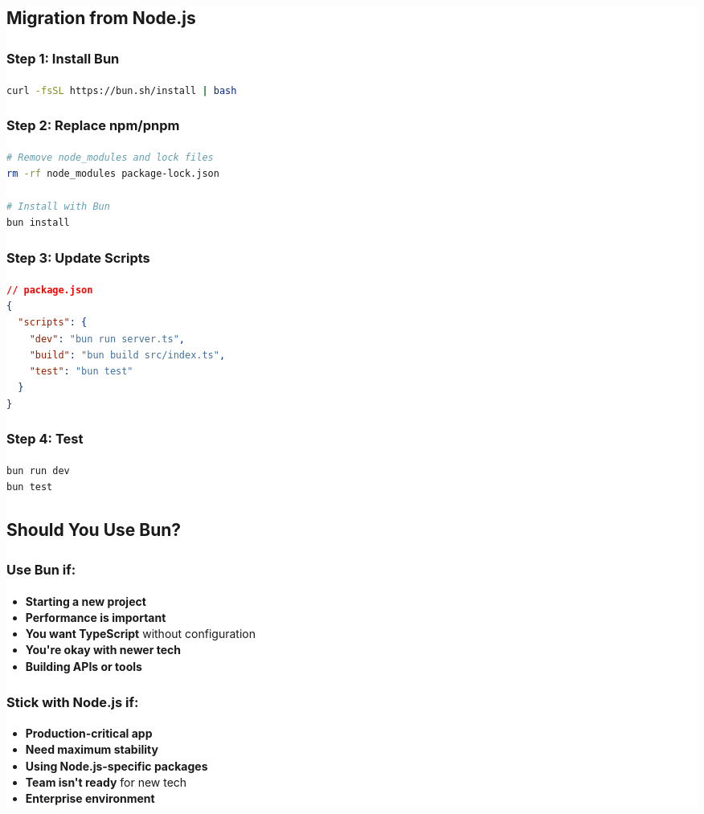 ## Migration from Node.js

### Step 1: Install Bun

```bash
curl -fsSL https://bun.sh/install | bash
```

### Step 2: Replace npm/pnpm

```bash
# Remove node_modules and lock files
rm -rf node_modules package-lock.json

# Install with Bun
bun install
```

### Step 3: Update Scripts

```json
// package.json
{
  "scripts": {
    "dev": "bun run server.ts",
    "build": "bun build src/index.ts",
    "test": "bun test"
  }
}
```

### Step 4: Test

```bash
bun run dev
bun test
```

## Should You Use Bun?

### Use Bun if:

- **Starting a new project**
- **Performance is important**
- **You want TypeScript** without configuration
- **You're okay with newer tech**
- **Building APIs or tools**

### Stick with Node.js if:

- **Production-critical app**
- **Need maximum stability**
- **Using Node.js-specific packages**
- **Team isn't ready** for new tech
- **Enterprise environment**
